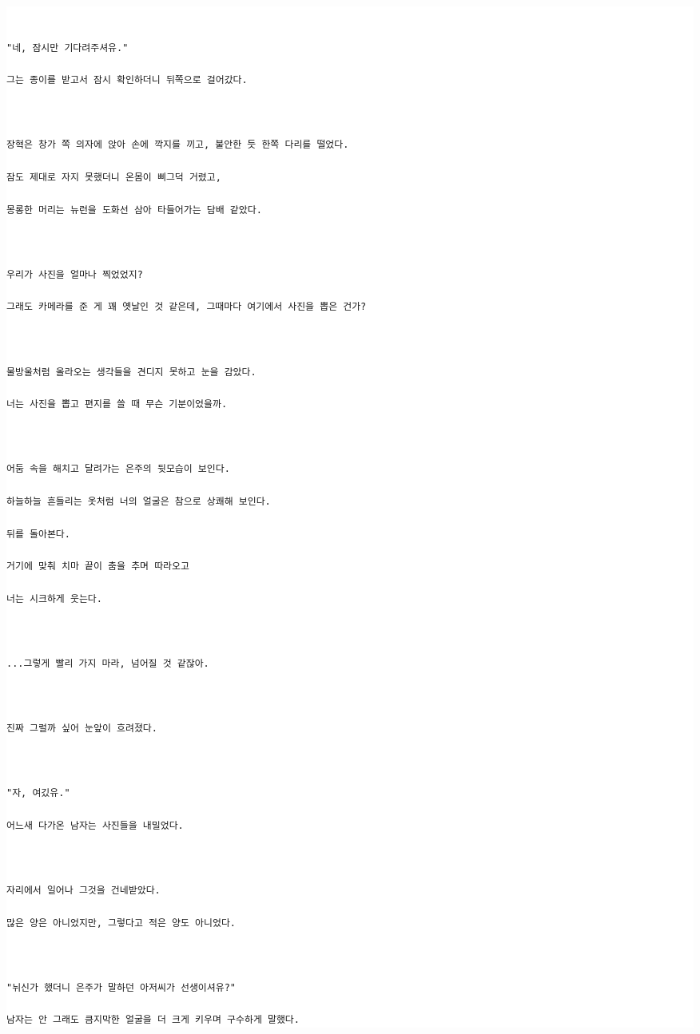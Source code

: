 ~~~
 

"네, 잠시만 기다려주셔유."

그는 종이를 받고서 잠시 확인하더니 뒤쪽으로 걸어갔다.

 

장혁은 창가 쪽 의자에 앉아 손에 깍지를 끼고, 불안한 듯 한쪽 다리를 떨었다.

잠도 제대로 자지 못했더니 온몸이 삐그덕 거렸고,

몽롱한 머리는 뉴런을 도화선 삼아 타들어가는 담배 같았다. 

 

우리가 사진을 얼마나 찍었었지?

그래도 카메라를 준 게 꽤 옛날인 것 같은데, 그때마다 여기에서 사진을 뽑은 건가?

 

물방울처럼 올라오는 생각들을 견디지 못하고 눈을 감았다.

너는 사진을 뽑고 편지를 쓸 때 무슨 기분이었을까.

 

어둠 속을 해치고 달려가는 은주의 뒷모습이 보인다.

하늘하늘 흔들리는 옷처럼 너의 얼굴은 참으로 상쾌해 보인다.

뒤를 돌아본다.

거기에 맞춰 치마 끝이 춤을 추며 따라오고

너는 시크하게 웃는다.

 

...그렇게 빨리 가지 마라, 넘어질 것 같잖아.

 

진짜 그럴까 싶어 눈앞이 흐려졌다.

 

"자, 여깄유."

어느새 다가온 남자는 사진들을 내밀었다.

 

자리에서 일어나 그것을 건네받았다.

많은 양은 아니었지만, 그렇다고 적은 양도 아니었다.

 

"뉘신가 했더니 은주가 말하던 아저씨가 선생이셔유?"

남자는 안 그래도 큼지막한 얼굴을 더 크게 키우며 구수하게 말했다.
~~~